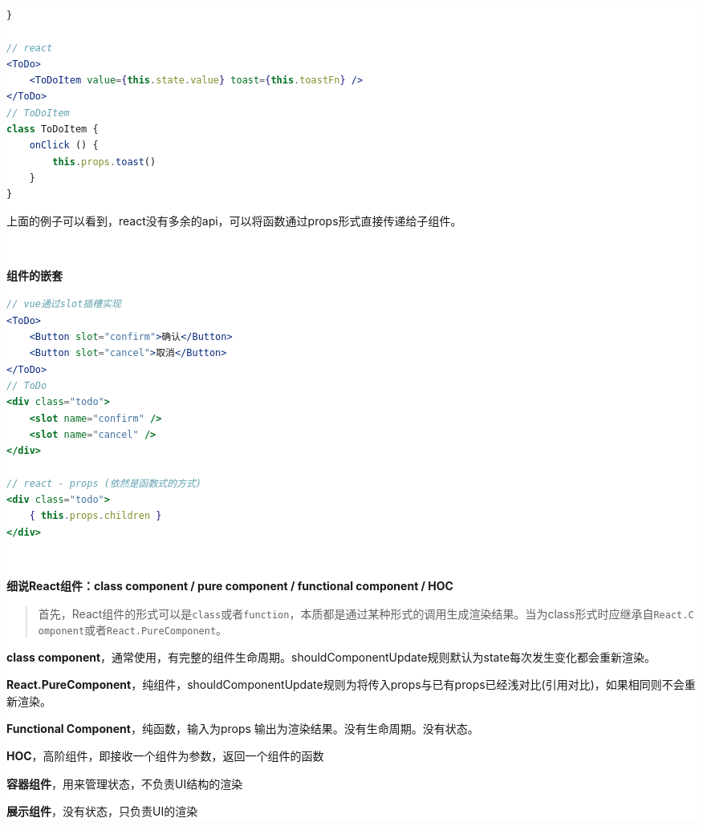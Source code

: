 ```jsx
}

// react
<ToDo>
    <ToDoItem value={this.state.value} toast={this.toastFn} />
</ToDo>
// ToDoItem
class ToDoItem {
    onClick () {
        this.props.toast()
    }
}
```

上面的例子可以看到，react没有多余的api，可以将函数通过props形式直接传递给子组件。

<br/>

**组件的嵌套**

```jsx
// vue通过slot插槽实现
<ToDo>
    <Button slot="confirm">确认</Button>
    <Button slot="cancel">取消</Button>
</ToDo>
// ToDo
<div class="todo">
    <slot name="confirm" />
    <slot name="cancel" />
</div>

// react - props (依然是函数式的方式)
<div class="todo">
    { this.props.children }
</div>
```

<br/>

**细说React组件：class component / pure component / functional component / HOC**

> 首先，React组件的形式可以是`class`或者`function`，本质都是通过某种形式的调用生成渲染结果。当为class形式时应继承自`React.Component`或者`React.PureComponent`。

**class component**，通常使用，有完整的组件生命周期。shouldComponentUpdate规则默认为state每次发生变化都会重新渲染。

**React.PureComponent**，纯组件，shouldComponentUpdate规则为将传入props与已有props已经浅对比(引用对比)，如果相同则不会重新渲染。

**Functional Component**，纯函数，输入为props 输出为渲染结果。没有生命周期。没有状态。

**HOC**，高阶组件，即接收一个组件为参数，返回一个组件的函数

**容器组件**，用来管理状态，不负责UI结构的渲染

**展示组件**，没有状态，只负责UI的渲染
